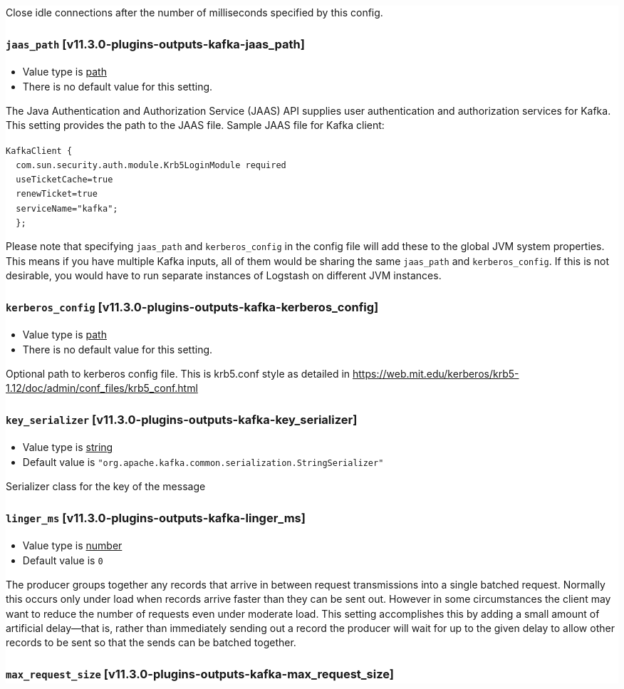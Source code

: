 Close idle connections after the number of milliseconds specified by this config.

### `jaas_path` [v11.3.0-plugins-outputs-kafka-jaas_path]

* Value type is [path](/lsr/value-types.md#path)
* There is no default value for this setting.

The Java Authentication and Authorization Service (JAAS) API supplies user authentication and authorization services for Kafka. This setting provides the path to the JAAS file. Sample JAAS file for Kafka client:

```
KafkaClient {
  com.sun.security.auth.module.Krb5LoginModule required
  useTicketCache=true
  renewTicket=true
  serviceName="kafka";
  };
```

Please note that specifying `jaas_path` and `kerberos_config` in the config file will add these to the global JVM system properties. This means if you have multiple Kafka inputs, all of them would be sharing the same `jaas_path` and `kerberos_config`. If this is not desirable, you would have to run separate instances of Logstash on different JVM instances.

### `kerberos_config` [v11.3.0-plugins-outputs-kafka-kerberos_config]

* Value type is [path](/lsr/value-types.md#path)
* There is no default value for this setting.

Optional path to kerberos config file. This is krb5.conf style as detailed in <https://web.mit.edu/kerberos/krb5-1.12/doc/admin/conf_files/krb5_conf.html>

### `key_serializer` [v11.3.0-plugins-outputs-kafka-key_serializer]

* Value type is [string](/lsr/value-types.md#string)
* Default value is `"org.apache.kafka.common.serialization.StringSerializer"`

Serializer class for the key of the message

### `linger_ms` [v11.3.0-plugins-outputs-kafka-linger_ms]

* Value type is [number](/lsr/value-types.md#number)
* Default value is `0`

The producer groups together any records that arrive in between request transmissions into a single batched request. Normally this occurs only under load when records arrive faster than they can be sent out. However in some circumstances the client may want to reduce the number of requests even under moderate load. This setting accomplishes this by adding a small amount of artificial delay—that is, rather than immediately sending out a record the producer will wait for up to the given delay to allow other records to be sent so that the sends can be batched together.

### `max_request_size` [v11.3.0-plugins-outputs-kafka-max_request_size]

